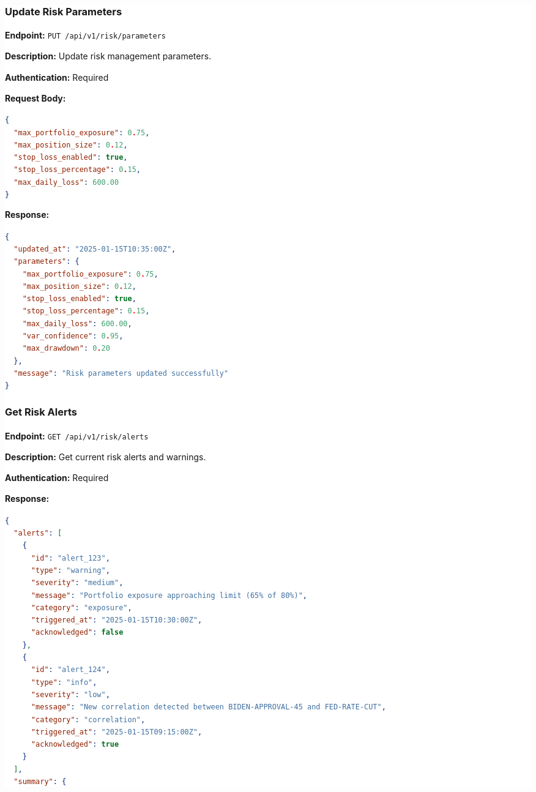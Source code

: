 ### Update Risk Parameters

**Endpoint:** `PUT /api/v1/risk/parameters`

**Description:** Update risk management parameters.

**Authentication:** Required

**Request Body:**
```json
{
  "max_portfolio_exposure": 0.75,
  "max_position_size": 0.12,
  "stop_loss_enabled": true,
  "stop_loss_percentage": 0.15,
  "max_daily_loss": 600.00
}
```

**Response:**
```json
{
  "updated_at": "2025-01-15T10:35:00Z",
  "parameters": {
    "max_portfolio_exposure": 0.75,
    "max_position_size": 0.12,
    "stop_loss_enabled": true,
    "stop_loss_percentage": 0.15,
    "max_daily_loss": 600.00,
    "var_confidence": 0.95,
    "max_drawdown": 0.20
  },
  "message": "Risk parameters updated successfully"
}
```

### Get Risk Alerts

**Endpoint:** `GET /api/v1/risk/alerts`

**Description:** Get current risk alerts and warnings.

**Authentication:** Required

**Response:**
```json
{
  "alerts": [
    {
      "id": "alert_123",
      "type": "warning",
      "severity": "medium",
      "message": "Portfolio exposure approaching limit (65% of 80%)",
      "category": "exposure",
      "triggered_at": "2025-01-15T10:30:00Z",
      "acknowledged": false
    },
    {
      "id": "alert_124",
      "type": "info",
      "severity": "low",
      "message": "New correlation detected between BIDEN-APPROVAL-45 and FED-RATE-CUT",
      "category": "correlation",
      "triggered_at": "2025-01-15T09:15:00Z",
      "acknowledged": true
    }
  ],
  "summary": {
```